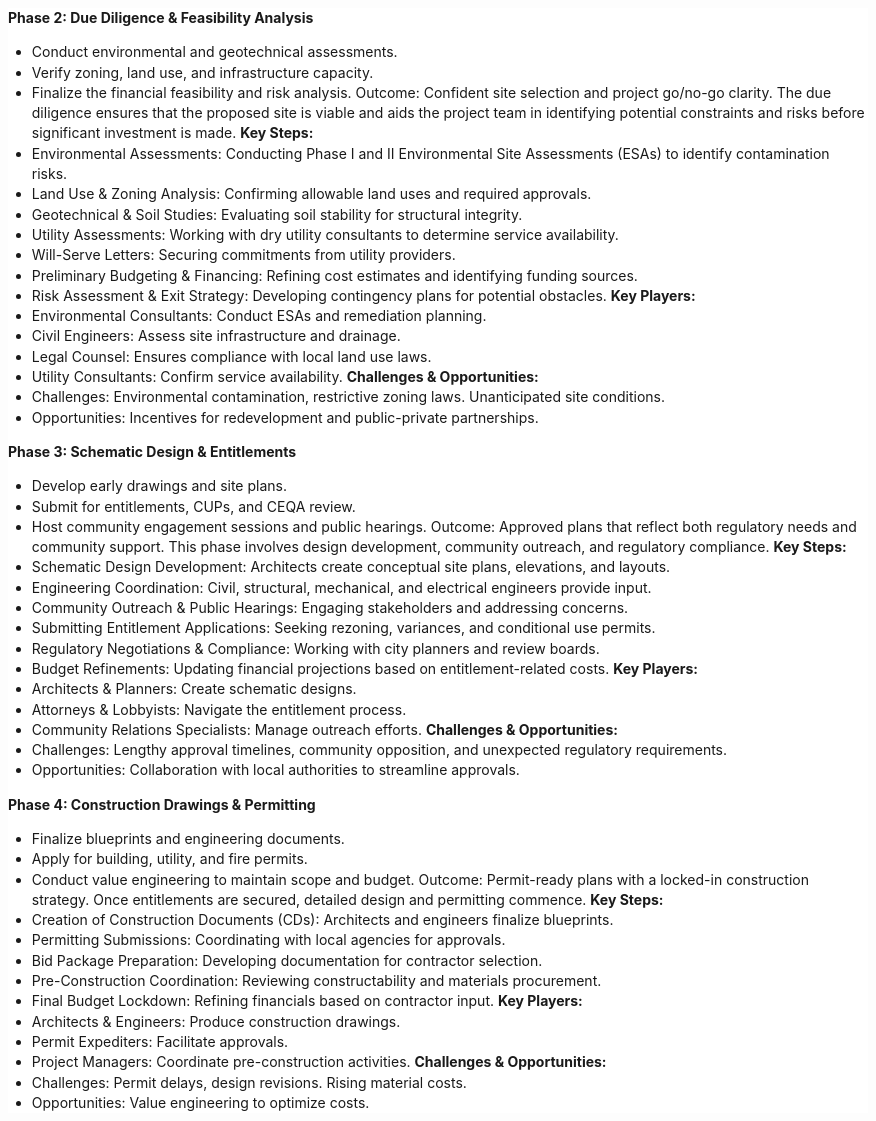**Phase 2: Due Diligence & Feasibility Analysis**

* Conduct environmental and geotechnical assessments.  
* Verify zoning, land use, and infrastructure capacity.  
* Finalize the financial feasibility and risk analysis. Outcome: Confident site selection and project go/no-go clarity. The due diligence ensures that the proposed site is viable and aids the project team in identifying potential constraints and risks before significant investment is made. **Key Steps:**  
* Environmental Assessments: Conducting Phase I and II Environmental Site Assessments (ESAs) to identify contamination risks.  
* Land Use & Zoning Analysis: Confirming allowable land uses and required approvals.  
* Geotechnical & Soil Studies: Evaluating soil stability for structural integrity.  
* Utility Assessments: Working with dry utility consultants to determine service availability.  
* Will-Serve Letters: Securing commitments from utility providers.  
* Preliminary Budgeting & Financing: Refining cost estimates and identifying funding sources.  
* Risk Assessment & Exit Strategy: Developing contingency plans for potential obstacles. **Key Players:**  
* Environmental Consultants: Conduct ESAs and remediation planning.  
* Civil Engineers: Assess site infrastructure and drainage.  
* Legal Counsel: Ensures compliance with local land use laws.  
* Utility Consultants: Confirm service availability. **Challenges & Opportunities:**  
* Challenges: Environmental contamination, restrictive zoning laws. Unanticipated site conditions.  
* Opportunities: Incentives for redevelopment and public-private partnerships.

**Phase 3: Schematic Design & Entitlements**

* Develop early drawings and site plans.  
* Submit for entitlements, CUPs, and CEQA review.  
* Host community engagement sessions and public hearings. Outcome: Approved plans that reflect both regulatory needs and community support. This phase involves design development, community outreach, and regulatory compliance. **Key Steps:**  
* Schematic Design Development: Architects create conceptual site plans, elevations, and layouts.  
* Engineering Coordination: Civil, structural, mechanical, and electrical engineers provide input.  
* Community Outreach & Public Hearings: Engaging stakeholders and addressing concerns.  
* Submitting Entitlement Applications: Seeking rezoning, variances, and conditional use permits.  
* Regulatory Negotiations & Compliance: Working with city planners and review boards.  
* Budget Refinements: Updating financial projections based on entitlement-related costs. **Key Players:**  
* Architects & Planners: Create schematic designs.  
* Attorneys & Lobbyists: Navigate the entitlement process.  
* Community Relations Specialists: Manage outreach efforts. **Challenges & Opportunities:**  
* Challenges: Lengthy approval timelines, community opposition, and unexpected regulatory requirements.  
* Opportunities: Collaboration with local authorities to streamline approvals.

**Phase 4: Construction Drawings & Permitting**

* Finalize blueprints and engineering documents.  
* Apply for building, utility, and fire permits.  
* Conduct value engineering to maintain scope and budget. Outcome: Permit-ready plans with a locked-in construction strategy. Once entitlements are secured, detailed design and permitting commence. **Key Steps:**  
* Creation of Construction Documents (CDs): Architects and engineers finalize blueprints.  
* Permitting Submissions: Coordinating with local agencies for approvals.  
* Bid Package Preparation: Developing documentation for contractor selection.  
* Pre-Construction Coordination: Reviewing constructability and materials procurement.  
* Final Budget Lockdown: Refining financials based on contractor input. **Key Players:**  
* Architects & Engineers: Produce construction drawings.  
* Permit Expediters: Facilitate approvals.  
* Project Managers: Coordinate pre-construction activities. **Challenges & Opportunities:**  
* Challenges: Permit delays, design revisions. Rising material costs.  
* Opportunities: Value engineering to optimize costs.
